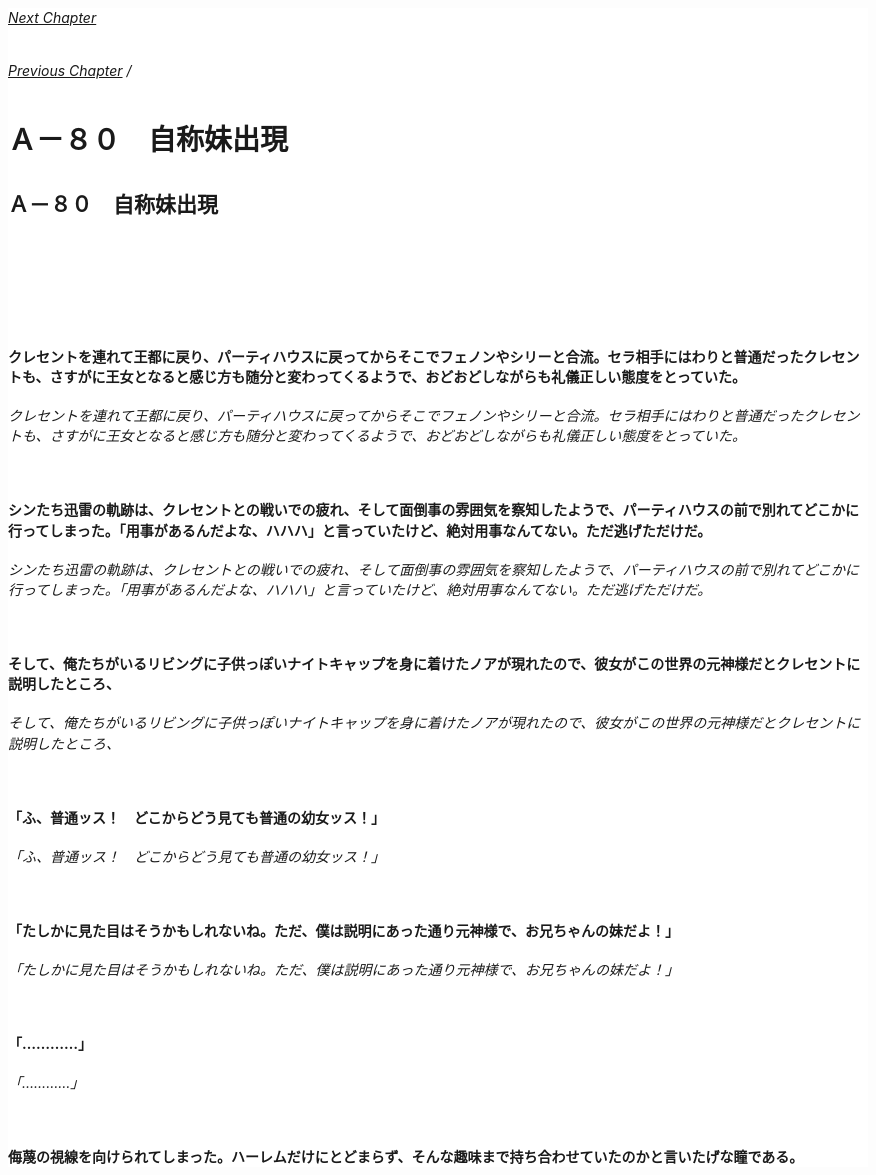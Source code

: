 ###### [Next Chapter](./chapter_0198.md)
###### [Previous Chapter](./chapter_0196.md)&nbsp;/&nbsp;

# Ａ－８０　自称妹出現

## Ａ－８０　自称妹出現

&nbsp;

&nbsp;

&nbsp;

#### クレセントを連れて王都に戻り、パーティハウスに戻ってからそこでフェノンやシリーと合流。セラ相手にはわりと普通だったクレセントも、さすがに王女となると感じ方も随分と変わってくるようで、おどおどしながらも礼儀正しい態度をとっていた。

*クレセントを連れて王都に戻り、パーティハウスに戻ってからそこでフェノンやシリーと合流。セラ相手にはわりと普通だったクレセントも、さすがに王女となると感じ方も随分と変わってくるようで、おどおどしながらも礼儀正しい態度をとっていた。*

&nbsp;

#### シンたち迅雷の軌跡は、クレセントとの戦いでの疲れ、そして面倒事の雰囲気を察知したようで、パーティハウスの前で別れてどこかに行ってしまった。「用事があるんだよな、ハハハ」と言っていたけど、絶対用事なんてない。ただ逃げただけだ。

*シンたち迅雷の軌跡は、クレセントとの戦いでの疲れ、そして面倒事の雰囲気を察知したようで、パーティハウスの前で別れてどこかに行ってしまった。「用事があるんだよな、ハハハ」と言っていたけど、絶対用事なんてない。ただ逃げただけだ。*

&nbsp;

#### そして、俺たちがいるリビングに子供っぽいナイトキャップを身に着けたノアが現れたので、彼女がこの世界の元神様だとクレセントに説明したところ、

*そして、俺たちがいるリビングに子供っぽいナイトキャップを身に着けたノアが現れたので、彼女がこの世界の元神様だとクレセントに説明したところ、*

&nbsp;

#### 「ふ、普通ッス！　どこからどう見ても普通の幼女ッス！」

*「ふ、普通ッス！　どこからどう見ても普通の幼女ッス！」*

&nbsp;

#### 「たしかに見た目はそうかもしれないね。ただ、僕は説明にあった通り元神様で、お兄ちゃんの妹だよ！」

*「たしかに見た目はそうかもしれないね。ただ、僕は説明にあった通り元神様で、お兄ちゃんの妹だよ！」*

&nbsp;

#### 「…………」

*「…………」*

&nbsp;

#### 侮蔑の視線を向けられてしまった。ハーレムだけにとどまらず、そんな趣味まで持ち合わせていたのかと言いたげな瞳である。
